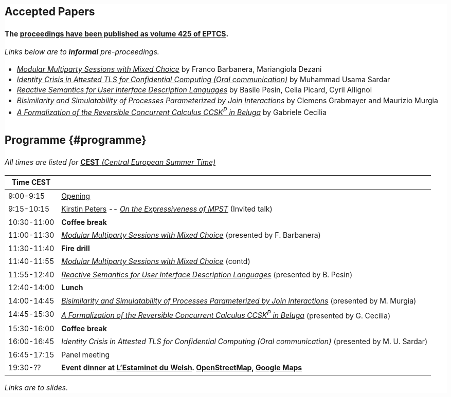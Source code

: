 ## Accepted Papers

**The [proceedings have been published as volume 425 of EPTCS](https://cgi.cse.unsw.edu.au/~eptcs/content.cgi?ICE2025).**

*Links below are to **informal** pre-proceedings.* 

- [*Modular Multiparty Sessions with Mixed Choice*](ice_preproceedings/Modular_Multiparty_Sessions_with_Mixed_Choice.pdf) by Franco Barbanera, Mariangiola Dezani
- [*Identity Crisis in Attested TLS for Confidential Computing (Oral communication)*](ice_preproceedings/Identity_Crisis_in_Attested_TLS_for_Confidential_Computing.pdf) by Muhammad Usama Sardar
- [*Reactive Semantics for User Interface Description Languages*](ice_preproceedings/Reactive_Semantics_for_User_Interface_Description_Languages.pdf) by Basile Pesin, Celia Picard, Cyril Allignol 
- [*Bisimilarity and Simulatability of Processes Parameterized by Join Interactions*](ice_preproceedings/Bisimilarity_and_Simulatability_of_Processes.pdf) by Clemens Grabmayer and Maurizio Murgia
- [*A Formalization of the Reversible Concurrent Calculus CCSK<sup>P</sup> in Beluga*](ice_preproceedings/A_Formalization_of_the_Reversible_Concurrent_Calculus_CCSKP_in_Beluga.pdf) by Gabriele Cecilia


## Programme {#programme} 

*All times are listed for* [**CEST** *(Central European Summer Time)*](https://time.is/CEST)

| Time CEST   |  |
| ------------| ------- | 
| 9:00-9:15   | [Opening](ice_slides/opening.pdf) |
| 9:15-10:15  | [Kirstin Peters](#invited-speaker-kirstin-peters) -- [*On the Expressiveness of MPST*](ice_slides/K_Peters.pdf) (Invited talk) |
| 10:30-11:00 | **Coffee break** |
| 11:00-11:30 | [*Modular Multiparty Sessions with Mixed Choice*](ice_slides/F_Barbanera.pdf) (presented by F. Barbanera) |
| 11:30-11:40 | **Fire drill** |
| 11:40-11:55 | [*Modular Multiparty Sessions with Mixed Choice*](ice_slides/F_Barbanera.pdf) (contd) |
| 11:55-12:40 | [*Reactive Semantics for User Interface Description Languages*](ice_slides/B_Pesin.pdf) (presented by B. Pesin) |
| 12:40-14:00 | **Lunch** |
| 14:00-14:45 | [*Bisimilarity and Simulatability of Processes Parameterized by Join Interactions*](ice_slides/M_Murgia.pdf) (presented by M. Murgia) |
| 14:45-15:30 | [*A Formalization of the Reversible Concurrent Calculus CCSK<sup>P</sup> in Beluga*](ice_slides/G_Cecilia.pdf) (presented by G. Cecilia) |
| 15:30-16:00 | **Coffee break** |
| 16:00-16:45 | *Identity Crisis in Attested TLS for Confidential Computing (Oral communication)* (presented by M. U. Sardar) |
| 16:45-17:15 | Panel meeting |
| 19:30-?? | **Event dinner at [L’Estaminet du Welsh](https://estaminetlille.fr/nos-estaminets/lestaminet-du-welsh/). [OpenStreetMap](https://osm.org/go/0EgIvB5Vk?node=2303894717), [Google Maps](https://maps.app.goo.gl/28m11zXFh6gBcCd58)** |

*Links are to slides.*
